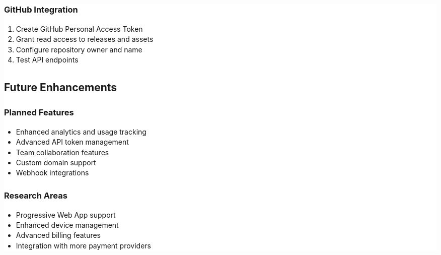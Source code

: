 ### GitHub Integration

1. Create GitHub Personal Access Token
2. Grant read access to releases and assets
3. Configure repository owner and name
4. Test API endpoints

## Future Enhancements

### Planned Features

- Enhanced analytics and usage tracking
- Advanced API token management
- Team collaboration features
- Custom domain support
- Webhook integrations

### Research Areas

- Progressive Web App support
- Enhanced device management
- Advanced billing features
- Integration with more payment providers